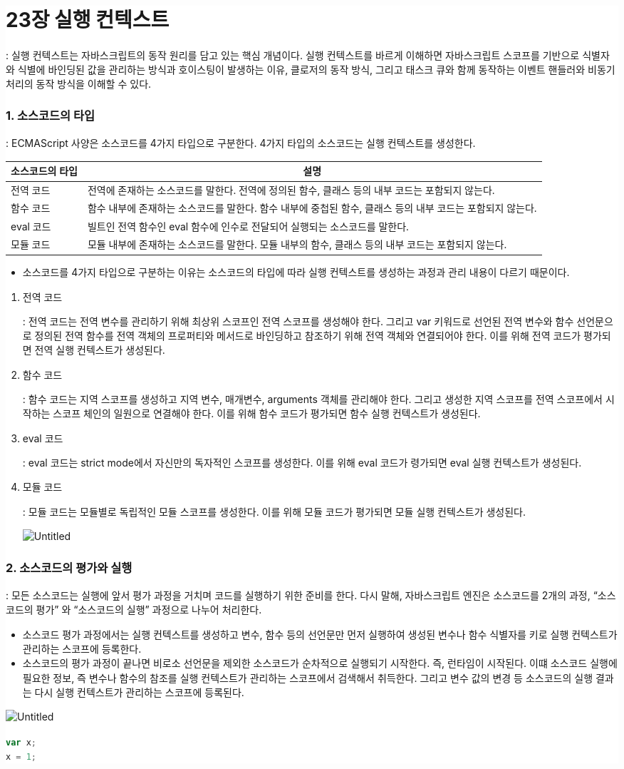 # 23장 실행 컨텍스트

: 실행 컨텍스트는 자바스크립트의 동작 원리를 담고 있는 핵심 개념이다. 실행 컨텍스트를 바르게 이해하면 자바스크립트 스코프를 기반으로 식별자와 식별에 바인딩된 값을 관리하는 방식과 호이스팅이 발생하는 이유, 클로저의 동작 방식, 그리고 태스크 큐와 함께 동작하는 이벤트 핸들러와 비동기 처리의 동작 방식을 이해할 수 있다.

### 1. 소스코드의 타입

: ECMAScript 사양은 소스코드를 4가지 타입으로 구분한다. 4가지 타입의 소스코드는 실행 컨텍스트를 생성한다.

| 소스코드의 타입 | 설명                                                                                                      |
| --------------- | --------------------------------------------------------------------------------------------------------- |
| 전역 코드       | 전역에 존재하는 소스코드를 말한다. 전역에 정의된 함수, 클래스 등의 내부 코드는 포함되지 않는다.           |
| 함수 코드       | 함수 내부에 존재하는 소스코드를 말한다. 함수 내부에 중첩된 함수, 클래스 등의 내부 코드는 포함되지 않는다. |
| eval 코드       | 빌트인 전역 함수인 eval 함수에 인수로 전달되어 실행되는 소스코드를 말한다.                                |
| 모듈 코드       | 모듈 내부에 존재하는 소스코드를 말한다. 모듈 내부의 함수, 클래스 등의 내부 코드는 포함되지 않는다.        |

- 소스코드를 4가지 타입으로 구분하는 이유는 소스코드의 타입에 따라 실행 컨텍스트를 생성하는 과정과 관리 내용이 다르기 때문이다.

1. 전역 코드

   : 전역 코드는 전역 변수를 관리하기 위해 최상위 스코프인 전역 스코프를 생성해야 한다. 그리고 var 키워드로 선언된 전역 변수와 함수 선언문으로 정의된 전역 함수를 전역 객체의 프로퍼티와 메서드로 바인딩하고 참조하기 위해 전역 객체와 연결되어야 한다. 이를 위해 전역 코드가 평가되면 전역 실행 컨텍스트가 생성된다.

2. 함수 코드

   : 함수 코드는 지역 스코프를 생성하고 지역 변수, 매개변수, arguments 객체를 관리해야 한다. 그리고 생성한 지역 스코프를 전역 스코프에서 시작하는 스코프 체인의 일원으로 연결해야 한다. 이를 위해 함수 코드가 평가되면 함수 실행 컨텍스트가 생성된다.

3. eval 코드

   : eval 코드는 strict mode에서 자신만의 독자적인 스코프를 생성한다. 이를 위해 eval 코드가 령가되면 eval 실행 컨텍스트가 생성된다.

4. 모듈 코드

   : 모듈 코드는 모듈별로 독립적인 모듈 스코프를 생성한다. 이를 위해 모듈 코드가 평가되면 모듈 실행 컨텍스트가 생성된다.

   ![Untitled](https://prod-files-secure.s3.us-west-2.amazonaws.com/a5392071-e7f7-42c7-bf8a-95e33eeb1c8a/c2dc3d62-8817-4bef-b11f-805621fbcd6b/Untitled.png)

### 2. 소스코드의 평가와 실행

: 모든 소스코드는 실행에 앞서 평가 과정을 거치며 코드를 실행하기 위한 준비를 한다. 다시 말해, 자바스크립트 엔진은 소스코드를 2개의 과정, “소스코드의 평가” 와 “소스코드의 실행” 과정으로 나누어 처리한다.

- 소스코드 평가 과정에서는 실행 컨텍스트를 생성하고 변수, 함수 등의 선언문만 먼저 실행하여 생성된 변수나 함수 식별자를 키로 실행 컨텍스트가 관리하는 스코프에 등록한다.
- 소스코드의 평가 과정이 끝나면 비로소 선언문을 제외한 소스코드가 순차적으로 실행되기 시작한다. 즉, 런타임이 시작된다. 이떄 소스코드 실행에 필요한 정보, 즉 변수나 함수의 참조를 실행 컨텍스트가 관리하는 스코프에서 검색해서 취득한다. 그리고 변수 값의 변경 등 소스코드의 실행 결과는 다시 실행 컨텍스트가 관리하는 스코프에 등록된다.

![Untitled](https://prod-files-secure.s3.us-west-2.amazonaws.com/a5392071-e7f7-42c7-bf8a-95e33eeb1c8a/d1189443-7863-4c5e-95bd-9d91de07e374/Untitled.png)

```jsx
var x;
x = 1;
```
